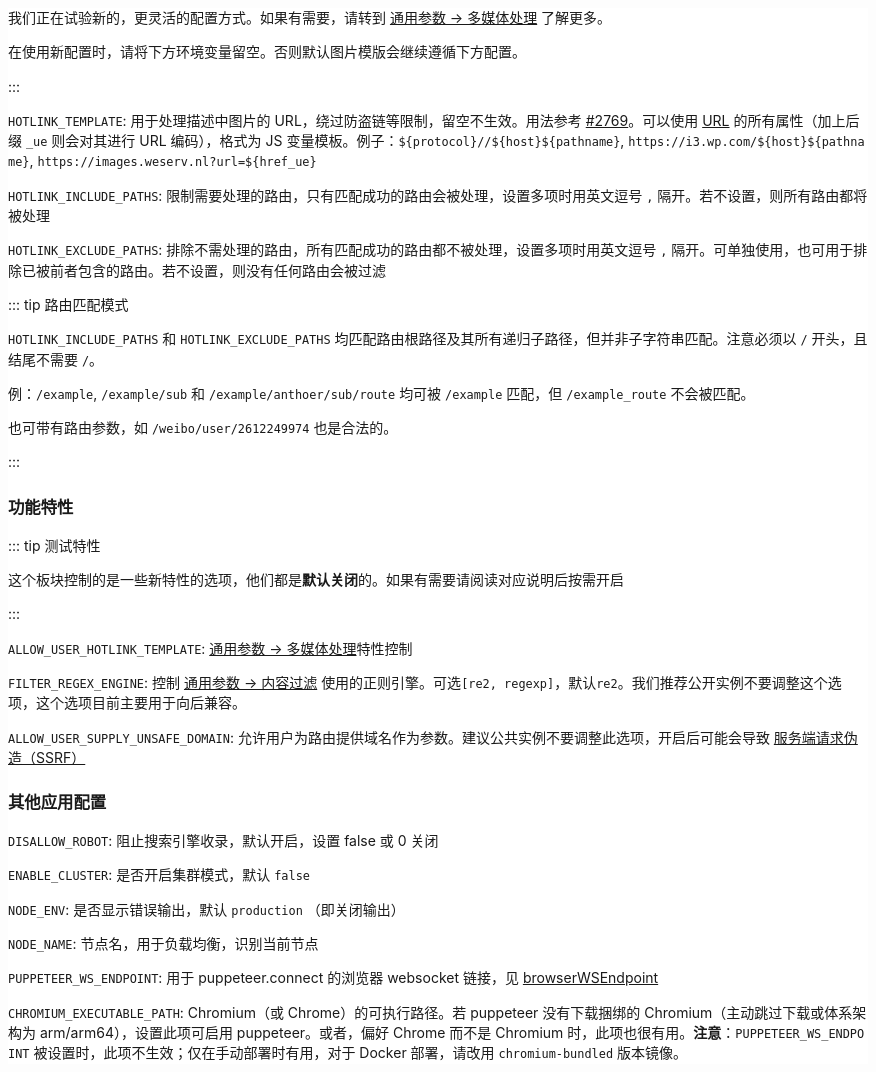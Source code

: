 我们正在试验新的，更灵活的配置方式。如果有需要，请转到 [通用参数 -> 多媒体处理](/parameter.html#duo-mei-ti-chu-li) 了解更多。

在使用新配置时，请将下方环境变量留空。否则默认图片模版会继续遵循下方配置。

:::

`HOTLINK_TEMPLATE`: 用于处理描述中图片的 URL，绕过防盗链等限制，留空不生效。用法参考 [#2769](https://github.com/DIYgod/RSSHub/issues/2769)。可以使用 [URL](https://developer.mozilla.org/en-US/docs/Web/API/URL#Properties) 的所有属性（加上后缀 `_ue` 则会对其进行 URL 编码），格式为 JS 变量模板。例子：`${protocol}//${host}${pathname}`, `https://i3.wp.com/${host}${pathname}`, `https://images.weserv.nl?url=${href_ue}`

`HOTLINK_INCLUDE_PATHS`: 限制需要处理的路由，只有匹配成功的路由会被处理，设置多项时用英文逗号 `,` 隔开。若不设置，则所有路由都将被处理

`HOTLINK_EXCLUDE_PATHS`: 排除不需处理的路由，所有匹配成功的路由都不被处理，设置多项时用英文逗号 `,` 隔开。可单独使用，也可用于排除已被前者包含的路由。若不设置，则没有任何路由会被过滤

::: tip 路由匹配模式

`HOTLINK_INCLUDE_PATHS` 和 `HOTLINK_EXCLUDE_PATHS` 均匹配路由根路径及其所有递归子路径，但并非子字符串匹配。注意必须以 `/` 开头，且结尾不需要 `/`。

例：`/example`, `/example/sub` 和 `/example/anthoer/sub/route` 均可被 `/example` 匹配，但 `/example_route` 不会被匹配。

也可带有路由参数，如 `/weibo/user/2612249974` 也是合法的。

:::

### 功能特性

::: tip 测试特性

这个板块控制的是一些新特性的选项，他们都是**默认关闭**的。如果有需要请阅读对应说明后按需开启

:::

`ALLOW_USER_HOTLINK_TEMPLATE`: [通用参数 -> 多媒体处理](/parameter.html#duo-mei-ti-chu-li)特性控制

`FILTER_REGEX_ENGINE`: 控制 [通用参数 -> 内容过滤](/parameter.html#nei-rong-guo-lu) 使用的正则引擎。可选`[re2, regexp]`，默认`re2`。我们推荐公开实例不要调整这个选项，这个选项目前主要用于向后兼容。

`ALLOW_USER_SUPPLY_UNSAFE_DOMAIN`: 允许用户为路由提供域名作为参数。建议公共实例不要调整此选项，开启后可能会导致 [服务端请求伪造（SSRF）](https://owasp.org/www-community/attacks/Server_Side_Request_Forgery)

### 其他应用配置

`DISALLOW_ROBOT`: 阻止搜索引擎收录，默认开启，设置 false 或 0 关闭

`ENABLE_CLUSTER`: 是否开启集群模式，默认 `false`

`NODE_ENV`: 是否显示错误输出，默认 `production` （即关闭输出）

`NODE_NAME`: 节点名，用于负载均衡，识别当前节点

`PUPPETEER_WS_ENDPOINT`: 用于 puppeteer.connect 的浏览器 websocket 链接，见 [browserWSEndpoint](https://zhaoqize.github.io/puppeteer-api-zh_CN/#?product=Puppeteer\&show=api-browserwsendpoint)

`CHROMIUM_EXECUTABLE_PATH`: Chromium（或 Chrome）的可执行路径。若 puppeteer 没有下载捆绑的 Chromium（主动跳过下载或体系架构为 arm/arm64），设置此项可启用 puppeteer。或者，偏好 Chrome 而不是 Chromium 时，此项也很有用。**注意**：`PUPPETEER_WS_ENDPOINT` 被设置时，此项不生效；仅在手动部署时有用，对于 Docker 部署，请改用 `chromium-bundled` 版本镜像。
